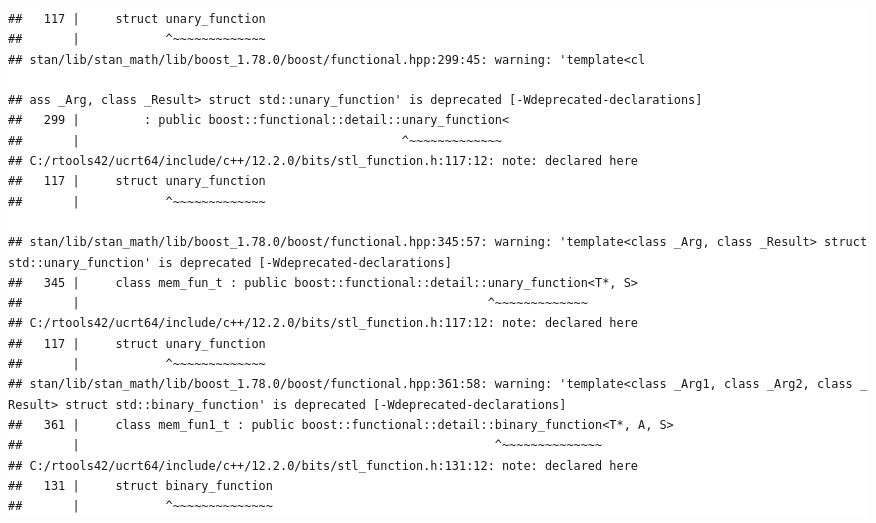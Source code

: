     ##   117 |     struct unary_function
    ##       |            ^~~~~~~~~~~~~~
    ## stan/lib/stan_math/lib/boost_1.78.0/boost/functional.hpp:299:45: warning: 'template<cl

    ## ass _Arg, class _Result> struct std::unary_function' is deprecated [-Wdeprecated-declarations]
    ##   299 |         : public boost::functional::detail::unary_function<
    ##       |                                             ^~~~~~~~~~~~~~
    ## C:/rtools42/ucrt64/include/c++/12.2.0/bits/stl_function.h:117:12: note: declared here
    ##   117 |     struct unary_function
    ##       |            ^~~~~~~~~~~~~~

    ## stan/lib/stan_math/lib/boost_1.78.0/boost/functional.hpp:345:57: warning: 'template<class _Arg, class _Result> struct std::unary_function' is deprecated [-Wdeprecated-declarations]
    ##   345 |     class mem_fun_t : public boost::functional::detail::unary_function<T*, S>
    ##       |                                                         ^~~~~~~~~~~~~~
    ## C:/rtools42/ucrt64/include/c++/12.2.0/bits/stl_function.h:117:12: note: declared here
    ##   117 |     struct unary_function
    ##       |            ^~~~~~~~~~~~~~
    ## stan/lib/stan_math/lib/boost_1.78.0/boost/functional.hpp:361:58: warning: 'template<class _Arg1, class _Arg2, class _Result> struct std::binary_function' is deprecated [-Wdeprecated-declarations]
    ##   361 |     class mem_fun1_t : public boost::functional::detail::binary_function<T*, A, S>
    ##       |                                                          ^~~~~~~~~~~~~~~
    ## C:/rtools42/ucrt64/include/c++/12.2.0/bits/stl_function.h:131:12: note: declared here
    ##   131 |     struct binary_function
    ##       |            ^~~~~~~~~~~~~~~